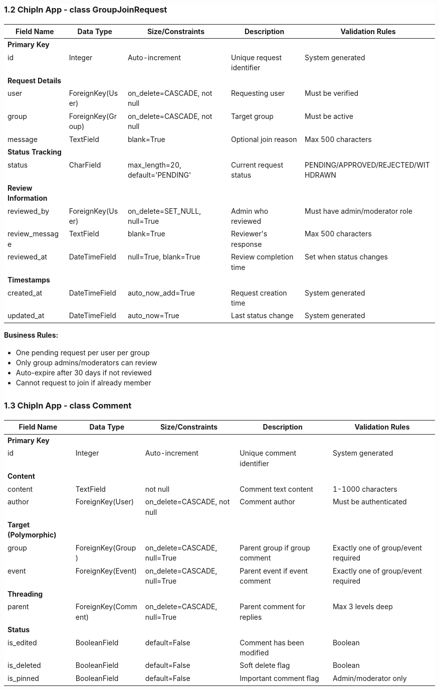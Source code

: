 ### 1.2 ChipIn App - class GroupJoinRequest

| Field Name | Data Type | Size/Constraints | Description | Validation Rules |
|------------|-----------|------------------|-------------|------------------|
| **Primary Key** |
| id | Integer | Auto-increment | Unique request identifier | System generated |
| **Request Details** |
| user | ForeignKey(User) | on_delete=CASCADE, not null | Requesting user | Must be verified |
| group | ForeignKey(Group) | on_delete=CASCADE, not null | Target group | Must be active |
| message | TextField | blank=True | Optional join reason | Max 500 characters |
| **Status Tracking** |
| status | CharField | max_length=20, default='PENDING' | Current request status | PENDING/APPROVED/REJECTED/WITHDRAWN |
| **Review Information** |
| reviewed_by | ForeignKey(User) | on_delete=SET_NULL, null=True | Admin who reviewed | Must have admin/moderator role |
| review_message | TextField | blank=True | Reviewer's response | Max 500 characters |
| reviewed_at | DateTimeField | null=True, blank=True | Review completion time | Set when status changes |
| **Timestamps** |
| created_at | DateTimeField | auto_now_add=True | Request creation time | System generated |
| updated_at | DateTimeField | auto_now=True | Last status change | System generated |

**Business Rules:**
- One pending request per user per group
- Only group admins/moderators can review
- Auto-expire after 30 days if not reviewed
- Cannot request to join if already member

### 1.3 ChipIn App - class Comment

| Field Name | Data Type | Size/Constraints | Description | Validation Rules |
|------------|-----------|------------------|-------------|------------------|
| **Primary Key** |
| id | Integer | Auto-increment | Unique comment identifier | System generated |
| **Content** |
| content | TextField | not null | Comment text content | 1-1000 characters |
| author | ForeignKey(User) | on_delete=CASCADE, not null | Comment author | Must be authenticated |
| **Target (Polymorphic)** |
| group | ForeignKey(Group) | on_delete=CASCADE, null=True | Parent group if group comment | Exactly one of group/event required |
| event | ForeignKey(Event) | on_delete=CASCADE, null=True | Parent event if event comment | Exactly one of group/event required |
| **Threading** |
| parent | ForeignKey(Comment) | on_delete=CASCADE, null=True | Parent comment for replies | Max 3 levels deep |
| **Status** |
| is_edited | BooleanField | default=False | Comment has been modified | Boolean |
| is_deleted | BooleanField | default=False | Soft delete flag | Boolean |
| is_pinned | BooleanField | default=False | Important comment flag | Admin/moderator only |